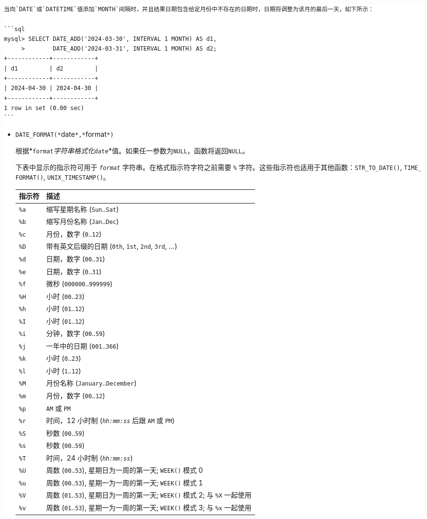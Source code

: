     当向`DATE`或`DATETIME`值添加`MONTH`间隔时，并且结果日期包含给定月份中不存在的日期时，日期将调整为该月的最后一天，如下所示：

    ```sql
    mysql> SELECT DATE_ADD('2024-03-30', INTERVAL 1 MONTH) AS d1, 
         >        DATE_ADD('2024-03-31', INTERVAL 1 MONTH) AS d2;
    +------------+------------+
    | d1         | d2         |
    +------------+------------+
    | 2024-04-30 | 2024-04-30 |
    +------------+------------+
    1 row in set (0.00 sec)
    ```

+   `DATE_FORMAT(*`date`*,*`format`*)`

    根据*`format`*字符串格式化*`date`*值。如果任一参数为`NULL`，函数将返回`NULL`。

    下表中显示的指示符可用于 *`format`* 字符串。在格式指示符字符之前需要 `%` 字符。这些指示符也适用于其他函数：`STR_TO_DATE()`, `TIME_FORMAT()`, `UNIX_TIMESTAMP()`。

    | 指示符 | 描述 |
    | --- | --- |
    | `%a` | 缩写星期名称 (`Sun`..`Sat`) |
    | `%b` | 缩写月份名称 (`Jan`..`Dec`) |
    | `%c` | 月份，数字 (`0`..`12`) |
    | `%D` | 带有英文后缀的日期 (`0th`, `1st`, `2nd`, `3rd`, …) |
    | `%d` | 日期，数字 (`00`..`31`) |
    | `%e` | 日期，数字 (`0`..`31`) |
    | `%f` | 微秒 (`000000`..`999999`) |
    | `%H` | 小时 (`00`..`23`) |
    | `%h` | 小时 (`01`..`12`) |
    | `%I` | 小时 (`01`..`12`) |
    | `%i` | 分钟，数字 (`00`..`59`) |
    | `%j` | 一年中的日期 (`001`..`366`) |
    | `%k` | 小时 (`0`..`23`) |
    | `%l` | 小时 (`1`..`12`) |
    | `%M` | 月份名称 (`January`..`December`) |
    | `%m` | 月份，数字 (`00`..`12`) |
    | `%p` | `AM` 或 `PM` |
    | `%r` | 时间，12 小时制 (*`hh:mm:ss`* 后跟 `AM` 或 `PM`) |
    | `%S` | 秒数 (`00`..`59`) |
    | `%s` | 秒数 (`00`..`59`) |
    | `%T` | 时间，24 小时制 (*`hh:mm:ss`*) |
    | `%U` | 周数 (`00`..`53`), 星期日为一周的第一天; `WEEK()` 模式 0 |
    | `%u` | 周数 (`00`..`53`), 星期一为一周的第一天; `WEEK()` 模式 1 |
    | `%V` | 周数 (`01`..`53`), 星期日为一周的第一天; `WEEK()` 模式 2; 与 `%X` 一起使用 |
    | `%v` | 周数 (`01`..`53`), 星期一为一周的第一天; `WEEK()` 模式 3; 与 `%x` 一起使用 |